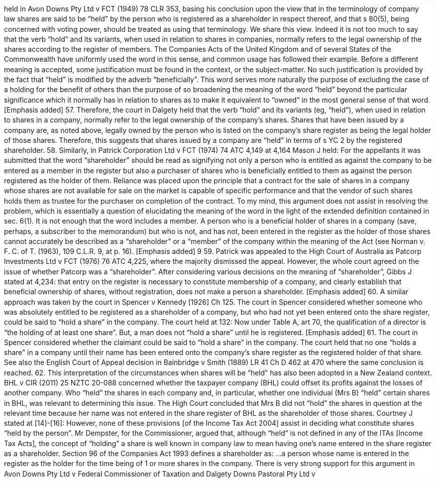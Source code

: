 held in Avon Downs Pty Ltd v FCT (1949) 78 CLR 353, basing his conclusion upon the view that in the terminology of company law shares are said to be “held” by the person who is registered as a shareholder in respect thereof, and that s 80(5), being concerned with voting power, should be treated as using that terminology. We share this view. Indeed it is not too much to say that the verb “hold” and its variants, when used in relation to shares in companies, normally refers to the legal ownership of the shares according to the register of members. The Companies Acts of the United Kingdom and of several States of the Commonwealth have uniformly used the word in this sense, and common usage has followed their example. Before a different meaning is accepted, some justification must be found in the context, or the subject-matter. No such justification is provided by the fact that “held” is modified by the adverb “beneficially”. This word serves more naturally the purpose of excluding the case of a holding for the benefit of others than the purpose of so broadening the meaning of the word “held” beyond the particular significance which it normally has in relation to shares as to make it equivalent to “owned” in the most general sense of that word. \[Emphasis added\] 57. Therefore, the court in Dalgety held that the verb “hold” and its variants (eg, “held”), when used in relation to shares in a company, normally refer to the legal ownership of the company’s shares. Shares that have been issued by a company are, as noted above, legally owned by the person who is listed on the company’s share register as being the legal holder of those shares. Therefore, this suggests that shares issued by a company are “held” in terms of s YC 2 by the registered shareholder. 58. Similarly, in Patrick Corporation Ltd v FCT (1974) 74 ATC 4,149 at 4,164 Mason J held: For the appellants it was submitted that the word “shareholder” should be read as signifying not only a person who is entitled as against the company to be entered as a member in the register but also a purchaser of shares who is beneficially entitled to them as against the person registered as the holder of them. Reliance was placed upon the principle that a contract for the sale of shares in a company whose shares are not available for sale on the market is capable of specific performance and that the vendor of such shares holds them as trustee for the purchaser on completion of the contract. To my mind, this argument does not assist in resolving the problem, which is essentially a question of elucidating the meaning of the word in the light of the extended definition contained in sec. 6(1). It is not enough that the word includes a member. A person who is a beneficial holder of shares in a company (save, perhaps, a subscriber to the memorandum) but who is not, and has not, been entered in the register as the holder of those shares cannot accurately be described as a “shareholder” or a “member” of the company within the meaning of the Act (see Norman v. F. C. of T. (1963), 109 C.L.R. 9, at p. 16). \[Emphasis added\] 9 59. Patrick was appealed to the High Court of Australia as Patcorp Investments Ltd v FCT (1976) 76 ATC 4,225, where the majority dismissed the appeal. However, the whole court agreed on the issue of whether Patcorp was a “shareholder”. After considering various decisions on the meaning of “shareholder”, Gibbs J stated at 4,234: that entry on the register is necessary to constitute membership of a company, and clearly establish that beneficial ownership of shares, without registration, does not make a person a shareholder. \[Emphasis added\] 60. A similar approach was taken by the court in Spencer v Kennedy \[1926\] Ch 125. The court in Spencer considered whether someone who was absolutely entitled to be registered as a shareholder of a company, but who had not yet been entered onto the share register, could be said to “hold a share” in the company. The court held at 132: Now under Table A, art 70, the qualification of a director is “the holding of at least one share”. But, a man does not “hold a share” until he is registered. \[Emphasis added\] 61. The court in Spencer considered whether the claimant could be said to “hold a share” in the company. The court held that no one “holds a share” in a company until their name has been entered onto the company’s share register as the registered holder of that share. See also the English Court of Appeal decision in Bainbridge v Smith (1889) LR 41 Ch D 462 at 470 where the same conclusion is reached. 62. This interpretation of the circumstances when shares will be “held” has also been adopted in a New Zealand context. BHL v CIR (2011) 25 NZTC 20-088 concerned whether the taxpayer company (BHL) could offset its profits against the losses of another company. Who “held” the shares in each company and, in particular, whether one individual (Mrs B) “held” certain shares in BHL, was relevant to determining this issue. The High Court concluded that Mrs B did not “hold” the shares in question at the relevant time because her name was not entered in the share register of BHL as the shareholder of those shares. Courtney J stated at \[14\]-\[16\]: However, none of these provisions \[of the Income Tax Act 2004\] assist in deciding what constitute shares “held by the person”. Mr Dempster, for the Commissioner, argued that, although “held” is not defined in any of the ITAs \[Income Tax Acts\], the concept of “holding” a share is well known in company law to mean having one’s name entered in the share register as a shareholder. Section 96 of the Companies Act 1993 defines a shareholder as: ...a person whose name is entered in the register as the holder for the time being of 1 or more shares in the company. There is very strong support for this argument in Avon Downs Pty Ltd v Federal Commissioner of Taxation and Dalgety Downs Pastoral Pty Ltd v